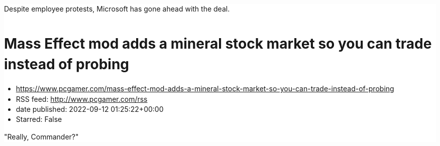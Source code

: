 Despite employee protests, Microsoft has gone ahead with the deal.

# Mass Effect mod adds a mineral stock market so you can trade instead of probing
 - https://www.pcgamer.com/mass-effect-mod-adds-a-mineral-stock-market-so-you-can-trade-instead-of-probing
 - RSS feed: http://www.pcgamer.com/rss
 - date published: 2022-09-12 01:25:22+00:00
 - Starred: False

"Really, Commander?"
